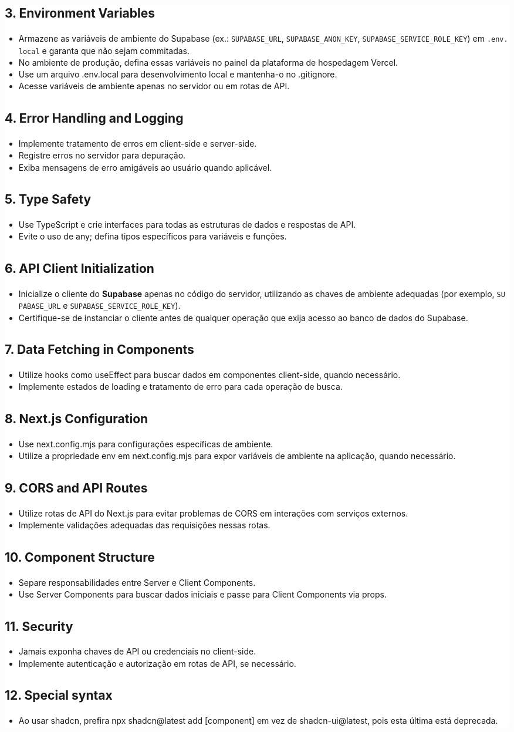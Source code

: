 ## 3. Environment Variables
- Armazene as variáveis de ambiente do Supabase (ex.: `SUPABASE_URL`, `SUPABASE_ANON_KEY`, `SUPABASE_SERVICE_ROLE_KEY`) em `.env.local` e garanta que não sejam commitadas.  
- No ambiente de produção, defina essas variáveis no painel da plataforma de hospedagem Vercel.
- Use um arquivo .env.local para desenvolvimento local e mantenha-o no .gitignore.
- Acesse variáveis de ambiente apenas no servidor ou em rotas de API.

## 4. Error Handling and Logging
- Implemente tratamento de erros em client-side e server-side.
- Registre erros no servidor para depuração.
- Exiba mensagens de erro amigáveis ao usuário quando aplicável.

## 5. Type Safety
- Use TypeScript e crie interfaces para todas as estruturas de dados e respostas de API.
- Evite o uso de any; defina tipos específicos para variáveis e funções.

## 6. API Client Initialization
- Inicialize o cliente do **Supabase** apenas no código do servidor, utilizando as chaves de ambiente adequadas (por exemplo, `SUPABASE_URL` e `SUPABASE_SERVICE_ROLE_KEY`).  
- Certifique-se de instanciar o cliente antes de qualquer operação que exija acesso ao banco de dados do Supabase.

## 7. Data Fetching in Components
- Utilize hooks como useEffect para buscar dados em componentes client-side, quando necessário.
- Implemente estados de loading e tratamento de erro para cada operação de busca.

## 8. Next.js Configuration
- Use next.config.mjs para configurações específicas de ambiente.
- Utilize a propriedade env em next.config.mjs para expor variáveis de ambiente na aplicação, quando necessário.

## 9. CORS and API Routes
- Utilize rotas de API do Next.js para evitar problemas de CORS em interações com serviços externos.
- Implemente validações adequadas das requisições nessas rotas.

## 10. Component Structure
- Separe responsabilidades entre Server e Client Components.
- Use Server Components para buscar dados iniciais e passe para Client Components via props.

## 11. Security
- Jamais exponha chaves de API ou credenciais no client-side.
- Implemente autenticação e autorização em rotas de API, se necessário.

## 12. Special syntax
- Ao usar shadcn, prefira npx shadcn@latest add [component] em vez de shadcn-ui@latest, pois esta última está deprecada.